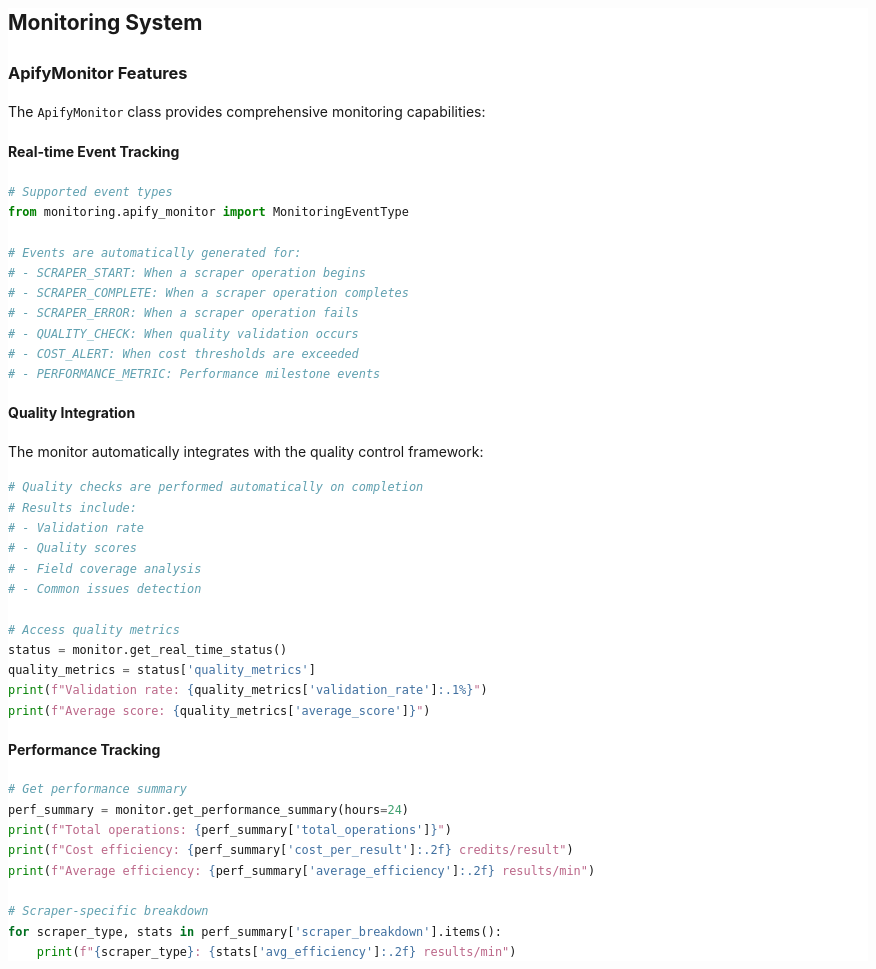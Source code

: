 ## Monitoring System

### ApifyMonitor Features

The `ApifyMonitor` class provides comprehensive monitoring capabilities:

#### Real-time Event Tracking

```python
# Supported event types
from monitoring.apify_monitor import MonitoringEventType

# Events are automatically generated for:
# - SCRAPER_START: When a scraper operation begins
# - SCRAPER_COMPLETE: When a scraper operation completes
# - SCRAPER_ERROR: When a scraper operation fails
# - QUALITY_CHECK: When quality validation occurs
# - COST_ALERT: When cost thresholds are exceeded
# - PERFORMANCE_METRIC: Performance milestone events
```

#### Quality Integration

The monitor automatically integrates with the quality control framework:

```python
# Quality checks are performed automatically on completion
# Results include:
# - Validation rate
# - Quality scores
# - Field coverage analysis
# - Common issues detection

# Access quality metrics
status = monitor.get_real_time_status()
quality_metrics = status['quality_metrics']
print(f"Validation rate: {quality_metrics['validation_rate']:.1%}")
print(f"Average score: {quality_metrics['average_score']}")
```

#### Performance Tracking

```python
# Get performance summary
perf_summary = monitor.get_performance_summary(hours=24)
print(f"Total operations: {perf_summary['total_operations']}")
print(f"Cost efficiency: {perf_summary['cost_per_result']:.2f} credits/result")
print(f"Average efficiency: {perf_summary['average_efficiency']:.2f} results/min")

# Scraper-specific breakdown
for scraper_type, stats in perf_summary['scraper_breakdown'].items():
    print(f"{scraper_type}: {stats['avg_efficiency']:.2f} results/min")
```

